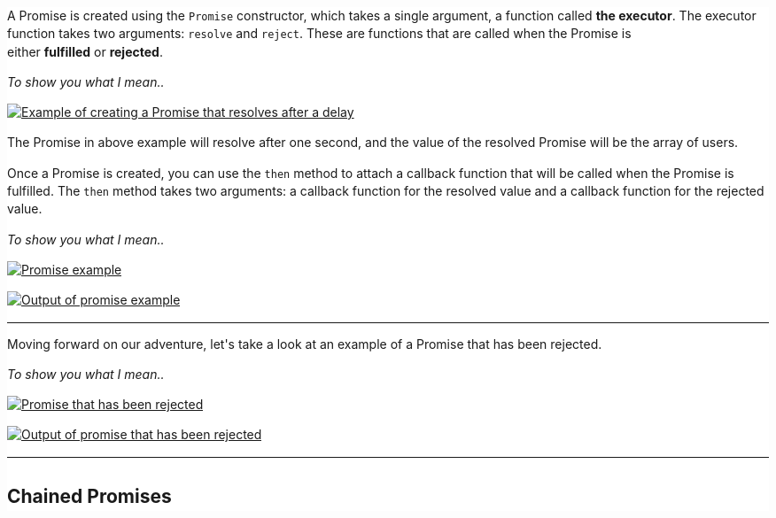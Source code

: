 A Promise is created using the `Promise` constructor, which takes a single argument, a function called **the executor**. The executor function takes two arguments: `resolve` and `reject`. These are functions that are called when the Promise is either **fulfilled** or **rejected**.

_To show you what I mean.._

[![Example of creating a Promise that resolves after a delay](https://res.cloudinary.com/practicaldev/image/fetch/s--8iBSrBe4--/c_limit%2Cf_auto%2Cfl_progressive%2Cq_auto%2Cw_800/https://dev-to-uploads.s3.amazonaws.com/uploads/articles/tiwualz6s9upsjcjzn5e.png)](https://res.cloudinary.com/practicaldev/image/fetch/s--8iBSrBe4--/c_limit%2Cf_auto%2Cfl_progressive%2Cq_auto%2Cw_800/https://dev-to-uploads.s3.amazonaws.com/uploads/articles/tiwualz6s9upsjcjzn5e.png)

The Promise in above example will resolve after one second, and the value of the resolved Promise will be the array of users.

Once a Promise is created, you can use the `then` method to attach a callback function that will be called when the Promise is fulfilled. The `then` method takes two arguments: a callback function for the resolved value and a callback function for the rejected value.

_To show you what I mean.._

[![Promise example](https://res.cloudinary.com/practicaldev/image/fetch/s--zm-CvRUv--/c_limit%2Cf_auto%2Cfl_progressive%2Cq_auto%2Cw_800/https://dev-to-uploads.s3.amazonaws.com/uploads/articles/abuecv85np1swg86ho45.png)](https://res.cloudinary.com/practicaldev/image/fetch/s--zm-CvRUv--/c_limit%2Cf_auto%2Cfl_progressive%2Cq_auto%2Cw_800/https://dev-to-uploads.s3.amazonaws.com/uploads/articles/abuecv85np1swg86ho45.png)

[![Output of promise example](https://res.cloudinary.com/practicaldev/image/fetch/s--ObYfFU6n--/c_limit%2Cf_auto%2Cfl_progressive%2Cq_auto%2Cw_800/https://dev-to-uploads.s3.amazonaws.com/uploads/articles/17iolnrhtzz72iirqmam.png)](https://res.cloudinary.com/practicaldev/image/fetch/s--ObYfFU6n--/c_limit%2Cf_auto%2Cfl_progressive%2Cq_auto%2Cw_800/https://dev-to-uploads.s3.amazonaws.com/uploads/articles/17iolnrhtzz72iirqmam.png)

---

Moving forward on our adventure, let's take a look at an example of a Promise that has been rejected.

_To show you what I mean.._

[![Promise that has been rejected](https://res.cloudinary.com/practicaldev/image/fetch/s--KC1XhE3b--/c_limit%2Cf_auto%2Cfl_progressive%2Cq_auto%2Cw_800/https://dev-to-uploads.s3.amazonaws.com/uploads/articles/fduem5fu69wyimxlg8zr.png)](https://res.cloudinary.com/practicaldev/image/fetch/s--KC1XhE3b--/c_limit%2Cf_auto%2Cfl_progressive%2Cq_auto%2Cw_800/https://dev-to-uploads.s3.amazonaws.com/uploads/articles/fduem5fu69wyimxlg8zr.png)

[![Output of promise that has been rejected](https://res.cloudinary.com/practicaldev/image/fetch/s--_phXVlp5--/c_limit%2Cf_auto%2Cfl_progressive%2Cq_auto%2Cw_800/https://dev-to-uploads.s3.amazonaws.com/uploads/articles/0osmpd19l11f61javcg7.png)](https://res.cloudinary.com/practicaldev/image/fetch/s--_phXVlp5--/c_limit%2Cf_auto%2Cfl_progressive%2Cq_auto%2Cw_800/https://dev-to-uploads.s3.amazonaws.com/uploads/articles/0osmpd19l11f61javcg7.png)

---

## [](https://dev.to/codeofrelevancy/all-about-promises-in-javascript-39lj#chained-promises)**Chained Promises**

